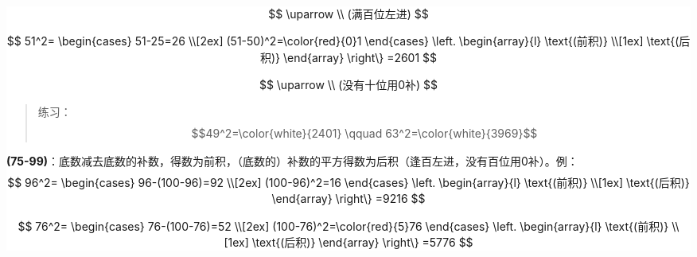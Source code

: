 $$
\uparrow \\
(满百位左进)
$$

$$
51^2=
\begin{cases}
51-25=26 \\[2ex]
(51-50)^2=\color{red}{0}1
\end{cases}
\left.
\begin{array}{l}
\text{(前积)} \\[1ex]
\text{(后积)} 
\end{array}
\right\}
=2601
$$

$$
\uparrow \\
(没有十位用0补)
$$

> 练习：$$49^2=\color{white}{2401} \qquad 63^2=\color{white}{3969}$$

**(75-99)**：底数减去底数的补数，得数为前积，（底数的）补数的平方得数为后积（逢百左进，没有百位用0补）。例：
$$
96^2=
\begin{cases}
96-(100-96)=92 \\[2ex]
(100-96)^2=16
\end{cases}
\left.
\begin{array}{l}
\text{(前积)} \\[1ex]
\text{(后积)} 
\end{array}
\right\}
=9216
$$

$$
76^2=
\begin{cases}
76-(100-76)=52 \\[2ex]
(100-76)^2=\color{red}{5}76
\end{cases}
\left.
\begin{array}{l}
\text{(前积)} \\[1ex]
\text{(后积)} 
\end{array}
\right\}
=5776
$$
